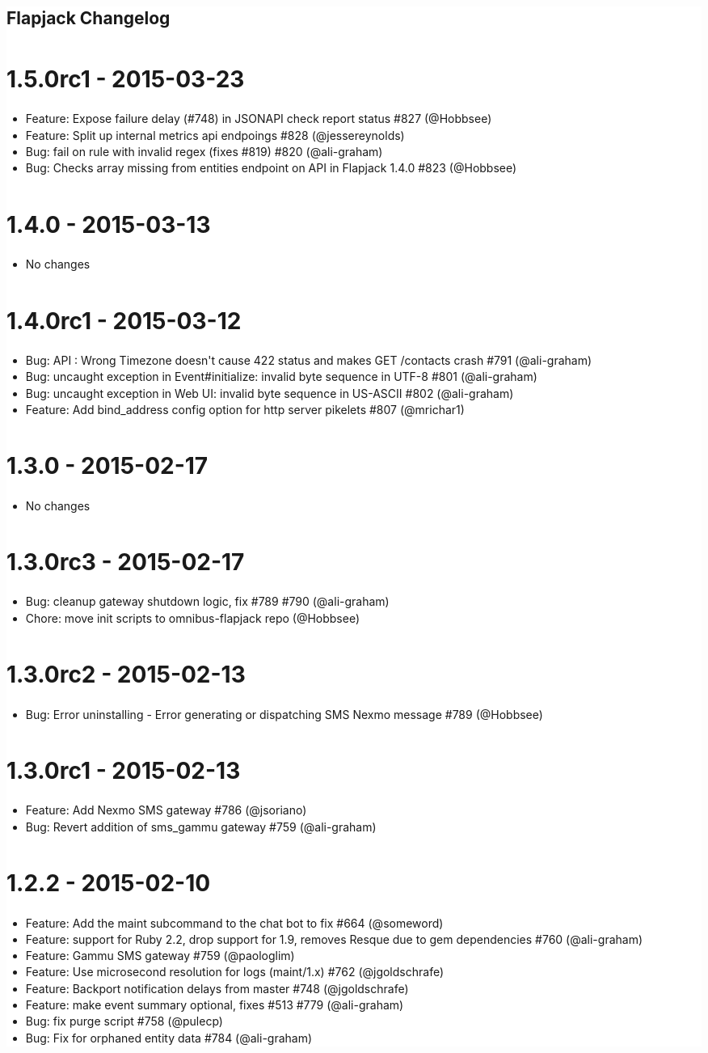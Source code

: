 ## Flapjack Changelog

# 1.5.0rc1 - 2015-03-23
- Feature: Expose failure delay (#748) in JSONAPI check report status #827 (@Hobbsee)
- Feature: Split up internal metrics api endpoings #828 (@jessereynolds)
- Bug: fail on rule with invalid regex (fixes #819) #820 (@ali-graham)
- Bug: Checks array missing from entities endpoint on API in Flapjack 1.4.0 #823 (@Hobbsee)

# 1.4.0 - 2015-03-13
- No changes

# 1.4.0rc1 - 2015-03-12
- Bug: API : Wrong Timezone doesn't cause 422 status and makes GET /contacts crash #791 (@ali-graham)
- Bug: uncaught exception in Event#initialize: invalid byte sequence in UTF-8 #801 (@ali-graham)
- Bug: uncaught exception in Web UI: invalid byte sequence in US-ASCII #802 (@ali-graham)
- Feature: Add bind_address config option for http server pikelets #807 (@mrichar1)

# 1.3.0 - 2015-02-17
- No changes

# 1.3.0rc3 - 2015-02-17
- Bug: cleanup gateway shutdown logic, fix #789 #790 (@ali-graham)
- Chore: move init scripts to omnibus-flapjack repo (@Hobbsee)

# 1.3.0rc2 - 2015-02-13
- Bug: Error uninstalling - Error generating or dispatching SMS Nexmo message #789 (@Hobbsee)

# 1.3.0rc1 - 2015-02-13
- Feature: Add Nexmo SMS gateway #786 (@jsoriano)
- Bug: Revert addition of sms_gammu gateway #759 (@ali-graham)

# 1.2.2 - 2015-02-10
- Feature: Add the maint subcommand to the chat bot to fix #664 (@someword)
- Feature: support for Ruby 2.2, drop support for 1.9, removes Resque due to gem dependencies #760 (@ali-graham)
- Feature: Gammu SMS gateway #759 (@paologlim)
- Feature: Use microsecond resolution for logs (maint/1.x) #762 (@jgoldschrafe)
- Feature: Backport notification delays from master #748 (@jgoldschrafe)
- Feature: make event summary optional, fixes #513 #779 (@ali-graham)
- Bug: fix purge script #758 (@pulecp)
- Bug: Fix for orphaned entity data #784 (@ali-graham)
